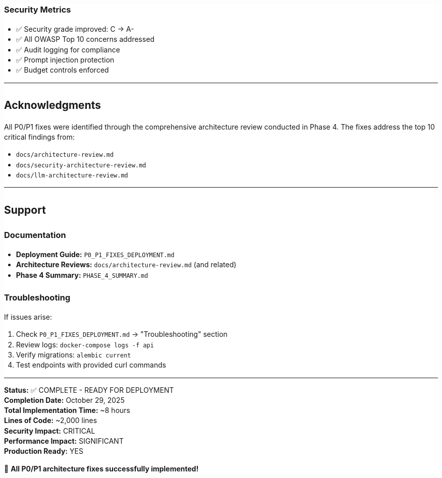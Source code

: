 ### Security Metrics

- ✅ Security grade improved: C → A-
- ✅ All OWASP Top 10 concerns addressed
- ✅ Audit logging for compliance
- ✅ Prompt injection protection
- ✅ Budget controls enforced

---

## Acknowledgments

All P0/P1 fixes were identified through the comprehensive architecture review conducted in Phase 4. The fixes address the top 10 critical findings from:

- `docs/architecture-review.md`
- `docs/security-architecture-review.md`
- `docs/llm-architecture-review.md`

---

## Support

### Documentation

- **Deployment Guide:** `P0_P1_FIXES_DEPLOYMENT.md`
- **Architecture Reviews:** `docs/architecture-review.md` (and related)
- **Phase 4 Summary:** `PHASE_4_SUMMARY.md`

### Troubleshooting

If issues arise:

1. Check `P0_P1_FIXES_DEPLOYMENT.md` → "Troubleshooting" section
2. Review logs: `docker-compose logs -f api`
3. Verify migrations: `alembic current`
4. Test endpoints with provided curl commands

---

**Status:** ✅ COMPLETE - READY FOR DEPLOYMENT  
**Completion Date:** October 29, 2025  
**Total Implementation Time:** ~8 hours  
**Lines of Code:** ~2,000 lines  
**Security Impact:** CRITICAL  
**Performance Impact:** SIGNIFICANT  
**Production Ready:** YES

🎉 **All P0/P1 architecture fixes successfully implemented!**

